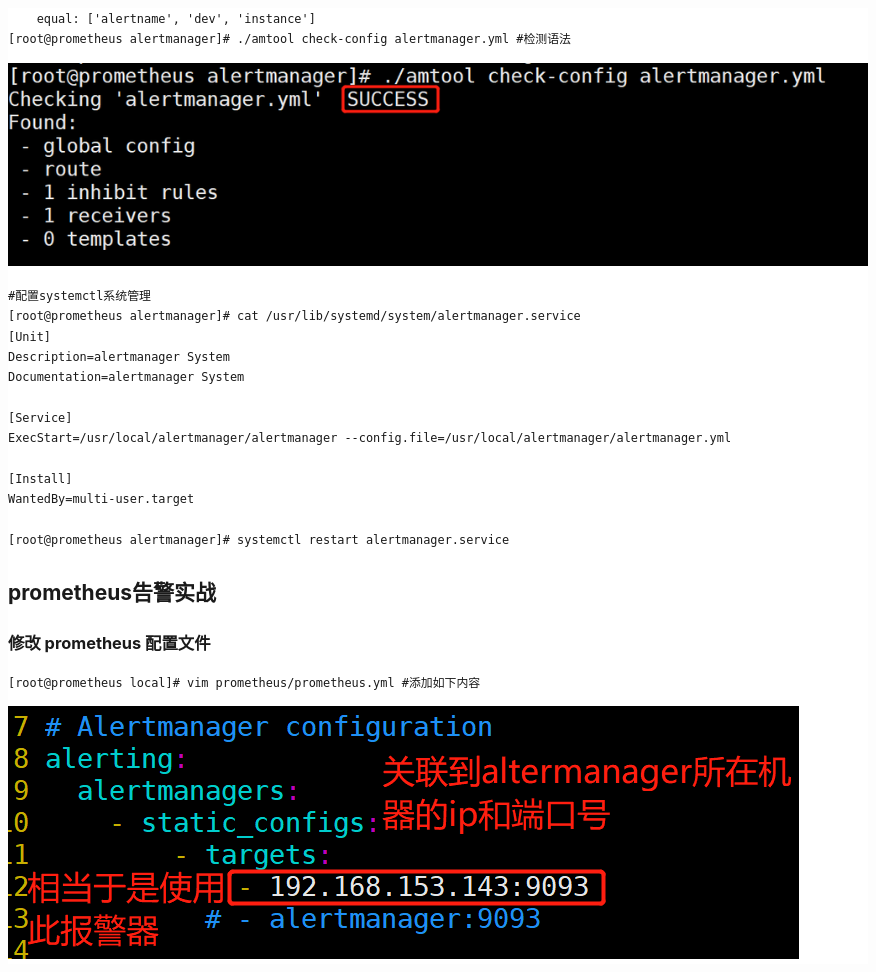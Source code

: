 ```shell
    equal: ['alertname', 'dev', 'instance']
[root@prometheus alertmanager]# ./amtool check-config alertmanager.yml #检测语法
```



![img](assets/Prometheus企业级监控/1683018021488-23e2d545-270f-4cc3-bd30-42b46a3beeda.png)



```shell
#配置systemctl系统管理
[root@prometheus alertmanager]# cat /usr/lib/systemd/system/alertmanager.service
[Unit]
Description=alertmanager System
Documentation=alertmanager System

[Service]
ExecStart=/usr/local/alertmanager/alertmanager --config.file=/usr/local/alertmanager/alertmanager.yml

[Install]
WantedBy=multi-user.target

[root@prometheus alertmanager]# systemctl restart alertmanager.service
```



## prometheus告警实战



### 修改 prometheus 配置文件



```shell
[root@prometheus local]# vim prometheus/prometheus.yml #添加如下内容
```



![img](assets/Prometheus企业级监控/1683018021554-26f28878-d8f3-450a-8648-9f9bb28868c0.png)
